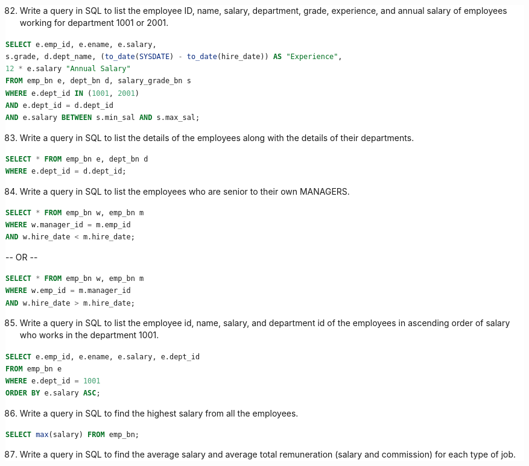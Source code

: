 82. Write a query in SQL to list the employee ID, name, salary, department, grade, experience, and annual salary of employees working for department 1001 or 2001.
    

```sql
SELECT e.emp_id, e.ename, e.salary,
s.grade, d.dept_name, (to_date(SYSDATE) - to_date(hire_date)) AS "Experience",
12 * e.salary "Annual Salary"
FROM emp_bn e, dept_bn d, salary_grade_bn s
WHERE e.dept_id IN (1001, 2001)
AND e.dept_id = d.dept_id
AND e.salary BETWEEN s.min_sal AND s.max_sal;
```

83. Write a query in SQL to list the details of the employees along with the details of their departments.
    

```sql
SELECT * FROM emp_bn e, dept_bn d
WHERE e.dept_id = d.dept_id;
```

84. Write a query in SQL to list the employees who are senior to their own MANAGERS.
    

```sql
SELECT * FROM emp_bn w, emp_bn m
WHERE w.manager_id = m.emp_id
AND w.hire_date < m.hire_date;
```

-- OR --

```sql
SELECT * FROM emp_bn w, emp_bn m
WHERE w.emp_id = m.manager_id
AND w.hire_date > m.hire_date;
```

85. Write a query in SQL to list the employee id, name, salary, and department id of the employees in ascending order of salary who works in the department 1001.
    

```sql
SELECT e.emp_id, e.ename, e.salary, e.dept_id
FROM emp_bn e
WHERE e.dept_id = 1001
ORDER BY e.salary ASC;
```

86. Write a query in SQL to find the highest salary from all the employees.
    

```sql
SELECT max(salary) FROM emp_bn;
```

87. Write a query in SQL to find the average salary and average total remuneration (salary and commission) for each type of job.
    
